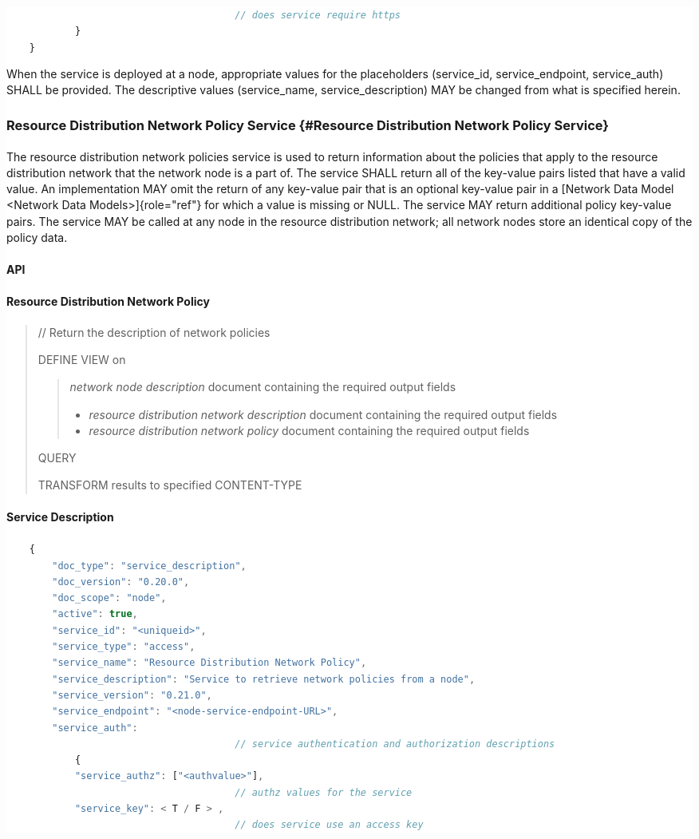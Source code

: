 ```javascript
                                        // does service require https
            }
    }
```

When the service is deployed at a node, appropriate values for the
placeholders (service\_id, service\_endpoint, service\_auth) SHALL be
provided. The descriptive values (service\_name, service\_description)
MAY be changed from what is specified herein.

### Resource Distribution Network Policy Service {#Resource Distribution Network Policy Service}

The resource distribution network policies service is used to return
information about the policies that apply to the resource distribution
network that the network node is a part of. The service SHALL return all
of the key-value pairs listed that have a valid value. An implementation
MAY omit the return of any key-value pair that is an optional key-value
pair in a [Network Data Model \<Network Data Models\>]{role="ref"} for
which a value is missing or NULL. The service MAY return additional
policy key-value pairs. The service MAY be called at any node in the
resource distribution network; all network nodes store an identical copy
of the policy data.

#### API

#### Resource Distribution Network Policy

> // Return the description of network policies
>
> DEFINE VIEW on
>
> > *network node description* document containing the required output
> > fields
> >
> > -   *resource distribution network description* document containing
> >     the required output fields
> > -   *resource distribution network policy* document containing the
> >     required output fields
>
> QUERY
>
> TRANSFORM results to specified CONTENT-TYPE

#### Service Description

```javascript
    {
        "doc_type": "service_description",
        "doc_version": "0.20.0",
        "doc_scope": "node",
        "active": true,
        "service_id": "<uniqueid>",
        "service_type": "access",
        "service_name": "Resource Distribution Network Policy",
        "service_description": "Service to retrieve network policies from a node",
        "service_version": "0.21.0",
        "service_endpoint": "<node-service-endpoint-URL>",
        "service_auth":
                                        // service authentication and authorization descriptions
            {
            "service_authz": ["<authvalue>"],
                                        // authz values for the service
            "service_key": < T / F > ,
                                        // does service use an access key
```